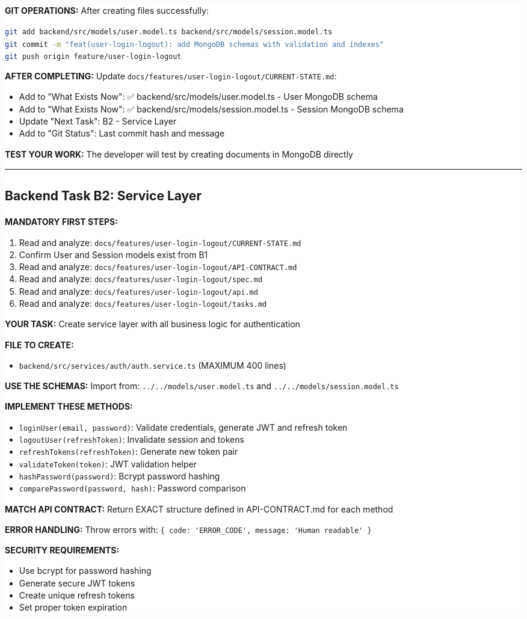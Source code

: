 **GIT OPERATIONS:**
After creating files successfully:
```bash
git add backend/src/models/user.model.ts backend/src/models/session.model.ts
git commit -m "feat(user-login-logout): add MongoDB schemas with validation and indexes"
git push origin feature/user-login-logout
```

**AFTER COMPLETING:**
Update `docs/features/user-login-logout/CURRENT-STATE.md`:
- Add to "What Exists Now": ✅ backend/src/models/user.model.ts - User MongoDB schema
- Add to "What Exists Now": ✅ backend/src/models/session.model.ts - Session MongoDB schema  
- Update "Next Task": B2 - Service Layer
- Add to "Git Status": Last commit hash and message

**TEST YOUR WORK:**
The developer will test by creating documents in MongoDB directly

---

## Backend Task B2: Service Layer

**MANDATORY FIRST STEPS:**
1. Read and analyze: `docs/features/user-login-logout/CURRENT-STATE.md`
2. Confirm User and Session models exist from B1
3. Read and analyze: `docs/features/user-login-logout/API-CONTRACT.md`
4. Read and analyze: `docs/features/user-login-logout/spec.md`
5. Read and analyze: `docs/features/user-login-logout/api.md`
6. Read and analyze: `docs/features/user-login-logout/tasks.md`

**YOUR TASK:**
Create service layer with all business logic for authentication

**FILE TO CREATE:**
- `backend/src/services/auth/auth.service.ts` (MAXIMUM 400 lines)

**USE THE SCHEMAS:**
Import from: `../../models/user.model.ts` and `../../models/session.model.ts`

**IMPLEMENT THESE METHODS:**
- `loginUser(email, password)`: Validate credentials, generate JWT and refresh token
- `logoutUser(refreshToken)`: Invalidate session and tokens
- `refreshTokens(refreshToken)`: Generate new token pair
- `validateToken(token)`: JWT validation helper
- `hashPassword(password)`: Bcrypt password hashing
- `comparePassword(password, hash)`: Password comparison

**MATCH API CONTRACT:**
Return EXACT structure defined in API-CONTRACT.md for each method

**ERROR HANDLING:**
Throw errors with: `{ code: 'ERROR_CODE', message: 'Human readable' }`

**SECURITY REQUIREMENTS:**
- Use bcrypt for password hashing
- Generate secure JWT tokens
- Create unique refresh tokens
- Set proper token expiration
